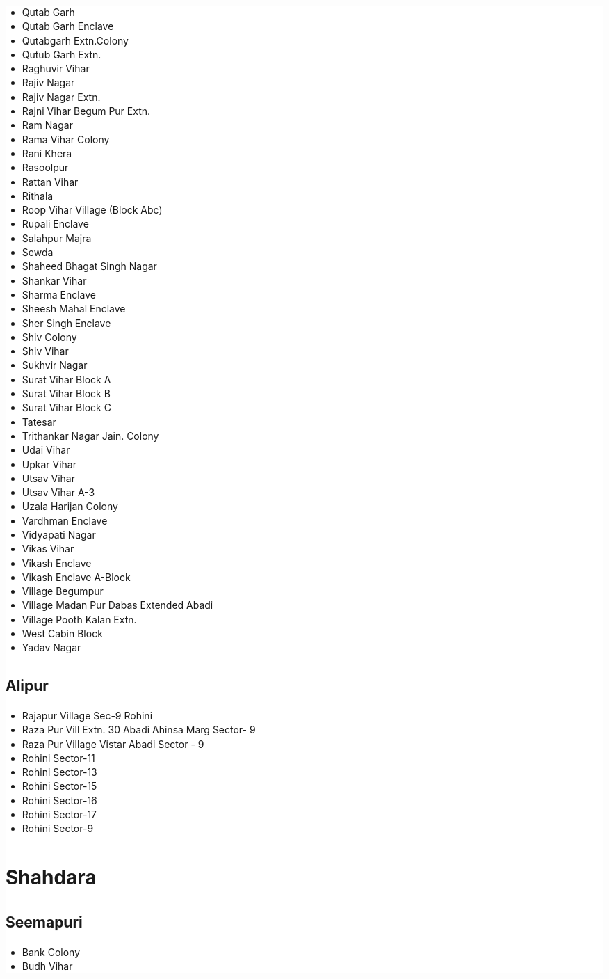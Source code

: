 - Qutab Garh
- Qutab Garh Enclave
- Qutabgarh Extn.Colony
- Qutub Garh Extn.
- Raghuvir Vihar
- Rajiv Nagar
- Rajiv Nagar Extn.
- Rajni Vihar Begum Pur Extn.
- Ram Nagar
- Rama Vihar Colony
- Rani Khera
- Rasoolpur
- Rattan Vihar
- Rithala
- Roop Vihar Village (Block Abc)
- Rupali Enclave
- Salahpur Majra
- Sewda
- Shaheed Bhagat Singh Nagar
- Shankar Vihar
- Sharma Enclave
- Sheesh Mahal Enclave
- Sher Singh Enclave
- Shiv Colony
- Shiv Vihar
- Sukhvir Nagar
- Surat Vihar Block A
- Surat Vihar Block B
- Surat Vihar Block C
- Tatesar
- Trithankar Nagar Jain. Colony
- Udai Vihar
- Upkar Vihar
- Utsav Vihar
- Utsav Vihar A-3
- Uzala Harijan Colony
- Vardhman Enclave
- Vidyapati Nagar
- Vikas Vihar
- Vikash Enclave
- Vikash Enclave A-Block
- Village Begumpur
- Village Madan Pur Dabas Extended Abadi
- Village Pooth Kalan Extn.
- West Cabin Block
- Yadav Nagar
## Alipur
- Rajapur Village Sec-9 Rohini
- Raza Pur Vill Extn. 30 Abadi Ahinsa Marg Sector- 9
- Raza Pur Village Vistar Abadi Sector - 9
- Rohini Sector-11
- Rohini Sector-13
- Rohini Sector-15
- Rohini Sector-16
- Rohini Sector-17
- Rohini Sector-9
# Shahdara
## Seemapuri
- Bank Colony
- Budh Vihar